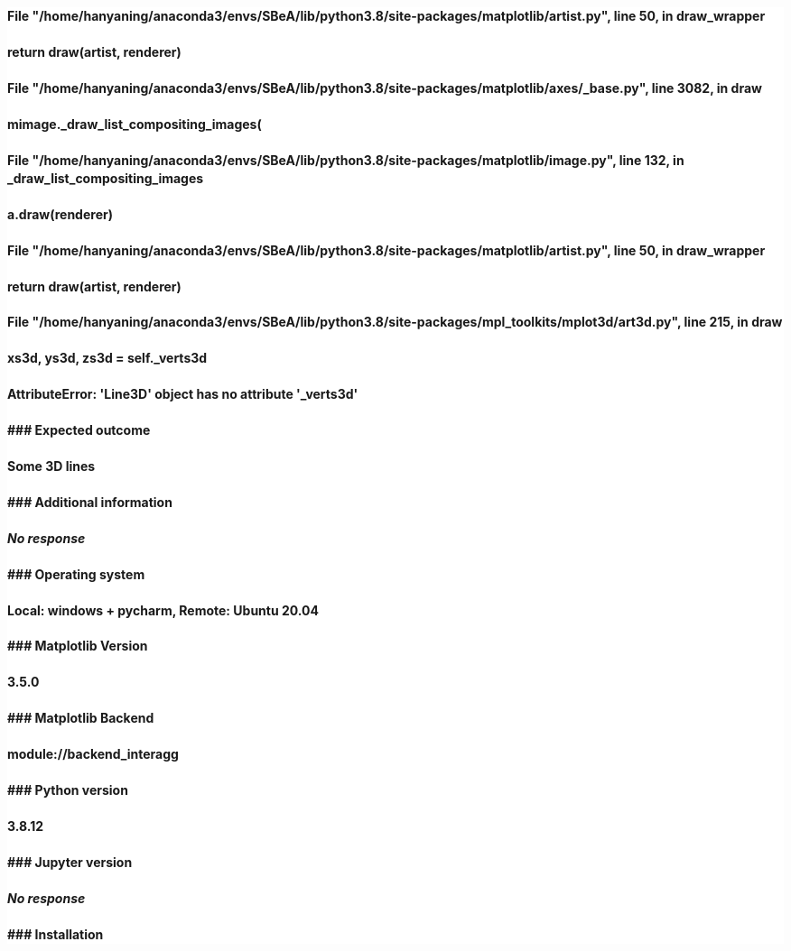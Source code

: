 ####   File "/home/hanyaning/anaconda3/envs/SBeA/lib/python3.8/site-packages/matplotlib/artist.py", line 50, in draw_wrapper  
####     return draw(artist, renderer)  
####   File "/home/hanyaning/anaconda3/envs/SBeA/lib/python3.8/site-packages/matplotlib/axes/_base.py", line 3082, in draw  
####     mimage._draw_list_compositing_images(  
####   File "/home/hanyaning/anaconda3/envs/SBeA/lib/python3.8/site-packages/matplotlib/image.py", line 132, in _draw_list_compositing_images  
####     a.draw(renderer)  
####   File "/home/hanyaning/anaconda3/envs/SBeA/lib/python3.8/site-packages/matplotlib/artist.py", line 50, in draw_wrapper  
####     return draw(artist, renderer)  
####   File "/home/hanyaning/anaconda3/envs/SBeA/lib/python3.8/site-packages/mpl_toolkits/mplot3d/art3d.py", line 215, in draw  
####     xs3d, ys3d, zs3d = self._verts3d  
#### AttributeError: 'Line3D' object has no attribute '_verts3d'  
####   
#### ### Expected outcome  
####   
#### Some 3D lines  
####   
#### ### Additional information  
####   
#### _No response_  
####   
#### ### Operating system  
####   
#### Local: windows + pycharm, Remote: Ubuntu 20.04  
####   
#### ### Matplotlib Version  
####   
#### 3.5.0  
####   
#### ### Matplotlib Backend  
####   
#### module://backend_interagg  
####   
#### ### Python version  
####   
#### 3.8.12  
####   
#### ### Jupyter version  
####   
#### _No response_  
####   
#### ### Installation  
####   